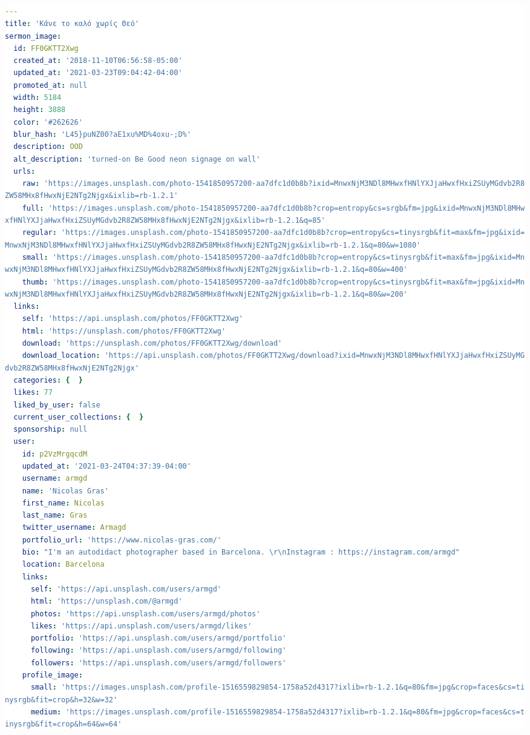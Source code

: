 ```yaml
---
title: 'Κάνε το καλό χωρίς Θεό'
sermon_image:
  id: FF0GKTT2Xwg
  created_at: '2018-11-10T06:56:58-05:00'
  updated_at: '2021-03-23T09:04:42-04:00'
  promoted_at: null
  width: 5184
  height: 3888
  color: '#262626'
  blur_hash: 'L45}puNZ00?aE1xu%MD%4oxu-;D%'
  description: OOD
  alt_description: 'turned-on Be Good neon signage on wall'
  urls:
    raw: 'https://images.unsplash.com/photo-1541850957200-aa7dfc1d0b8b?ixid=MnwxNjM3NDl8MHwxfHNlYXJjaHwxfHxiZSUyMGdvb2R8ZW58MHx8fHwxNjE2NTg2Njgx&ixlib=rb-1.2.1'
    full: 'https://images.unsplash.com/photo-1541850957200-aa7dfc1d0b8b?crop=entropy&cs=srgb&fm=jpg&ixid=MnwxNjM3NDl8MHwxfHNlYXJjaHwxfHxiZSUyMGdvb2R8ZW58MHx8fHwxNjE2NTg2Njgx&ixlib=rb-1.2.1&q=85'
    regular: 'https://images.unsplash.com/photo-1541850957200-aa7dfc1d0b8b?crop=entropy&cs=tinysrgb&fit=max&fm=jpg&ixid=MnwxNjM3NDl8MHwxfHNlYXJjaHwxfHxiZSUyMGdvb2R8ZW58MHx8fHwxNjE2NTg2Njgx&ixlib=rb-1.2.1&q=80&w=1080'
    small: 'https://images.unsplash.com/photo-1541850957200-aa7dfc1d0b8b?crop=entropy&cs=tinysrgb&fit=max&fm=jpg&ixid=MnwxNjM3NDl8MHwxfHNlYXJjaHwxfHxiZSUyMGdvb2R8ZW58MHx8fHwxNjE2NTg2Njgx&ixlib=rb-1.2.1&q=80&w=400'
    thumb: 'https://images.unsplash.com/photo-1541850957200-aa7dfc1d0b8b?crop=entropy&cs=tinysrgb&fit=max&fm=jpg&ixid=MnwxNjM3NDl8MHwxfHNlYXJjaHwxfHxiZSUyMGdvb2R8ZW58MHx8fHwxNjE2NTg2Njgx&ixlib=rb-1.2.1&q=80&w=200'
  links:
    self: 'https://api.unsplash.com/photos/FF0GKTT2Xwg'
    html: 'https://unsplash.com/photos/FF0GKTT2Xwg'
    download: 'https://unsplash.com/photos/FF0GKTT2Xwg/download'
    download_location: 'https://api.unsplash.com/photos/FF0GKTT2Xwg/download?ixid=MnwxNjM3NDl8MHwxfHNlYXJjaHwxfHxiZSUyMGdvb2R8ZW58MHx8fHwxNjE2NTg2Njgx'
  categories: {  }
  likes: 77
  liked_by_user: false
  current_user_collections: {  }
  sponsorship: null
  user:
    id: p2VzMrgqcdM
    updated_at: '2021-03-24T04:37:39-04:00'
    username: armgd
    name: 'Nicolas Gras'
    first_name: Nicolas
    last_name: Gras
    twitter_username: Armagd
    portfolio_url: 'https://www.nicolas-gras.com/'
    bio: "I'm an autodidact photographer based in Barcelona. \r\nInstagram : https://instagram.com/armgd"
    location: Barcelona
    links:
      self: 'https://api.unsplash.com/users/armgd'
      html: 'https://unsplash.com/@armgd'
      photos: 'https://api.unsplash.com/users/armgd/photos'
      likes: 'https://api.unsplash.com/users/armgd/likes'
      portfolio: 'https://api.unsplash.com/users/armgd/portfolio'
      following: 'https://api.unsplash.com/users/armgd/following'
      followers: 'https://api.unsplash.com/users/armgd/followers'
    profile_image:
      small: 'https://images.unsplash.com/profile-1516559829854-1758a52d4317?ixlib=rb-1.2.1&q=80&fm=jpg&crop=faces&cs=tinysrgb&fit=crop&h=32&w=32'
      medium: 'https://images.unsplash.com/profile-1516559829854-1758a52d4317?ixlib=rb-1.2.1&q=80&fm=jpg&crop=faces&cs=tinysrgb&fit=crop&h=64&w=64'
```